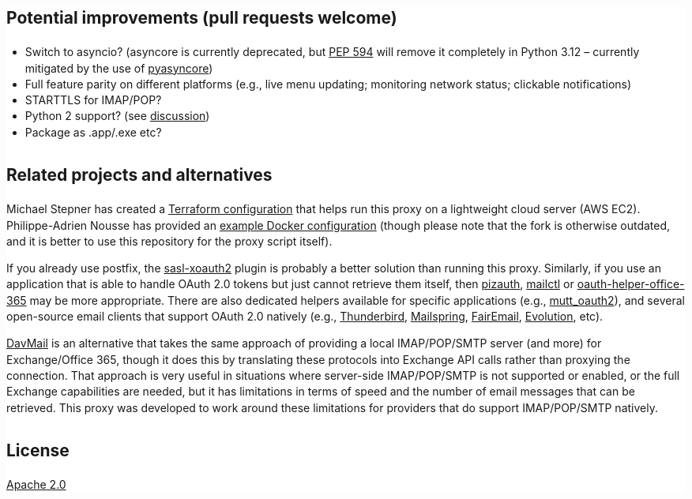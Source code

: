 
## Potential improvements (pull requests welcome)
- Switch to asyncio? (asyncore is currently deprecated, but [PEP 594](https://peps.python.org/pep-0594/) will remove it completely in Python 3.12 – currently mitigated by the use of [pyasyncore](https://pypi.org/project/pyasyncore/))
- Full feature parity on different platforms (e.g., live menu updating; monitoring network status; clickable notifications)
- STARTTLS for IMAP/POP?
- Python 2 support? (see [discussion](https://github.com/simonrob/email-oauth2-proxy/issues/38))
- Package as .app/.exe etc?


## Related projects and alternatives
Michael Stepner has created a [Terraform configuration](https://github.com/michaelstepner/email-oauth2-proxy-aws) that helps run this proxy on a lightweight cloud server (AWS EC2). Philippe-Adrien Nousse has provided an [example Docker configuration](https://github.com/linka-cloud/email-oauth2-proxy/commit/67ca6b8fd0709d85480de2e3ea0af79439e6ba22) (though please note that the fork is otherwise outdated, and it is better to use this repository for the proxy script itself).

If you already use postfix, the [sasl-xoauth2](https://github.com/tarickb/sasl-xoauth2) plugin is probably a better solution than running this proxy. Similarly, if you use an application that is able to handle OAuth 2.0 tokens but just cannot retrieve them itself, then [pizauth](https://github.com/ltratt/pizauth), [mailctl](https://github.com/pdobsan/mailctl) or [oauth-helper-office-365](https://github.com/ahrex/oauth-helper-office-365) may be more appropriate. There are also dedicated helpers available for specific applications (e.g., [mutt_oauth2](https://gitlab.com/muttmua/mutt/-/blob/master/contrib/mutt_oauth2.py)), and several open-source email clients that support OAuth 2.0 natively (e.g., [Thunderbird](https://www.thunderbird.net/), [Mailspring](https://getmailspring.com/), [FairEmail](https://email.faircode.eu/), [Evolution](https://wiki.gnome.org/Apps/Evolution), etc).

[DavMail](http://davmail.sourceforge.net/) is an alternative that takes the same approach of providing a local IMAP/POP/SMTP server (and more) for Exchange/Office 365, though it does this by translating these protocols into Exchange API calls rather than proxying the connection. That approach is very useful in situations where server-side IMAP/POP/SMTP is not supported or enabled, or the full Exchange capabilities are needed, but it has limitations in terms of speed and the number of email messages that can be retrieved. This proxy was developed to work around these limitations for providers that do support IMAP/POP/SMTP natively.


## License
[Apache 2.0](LICENSE)

